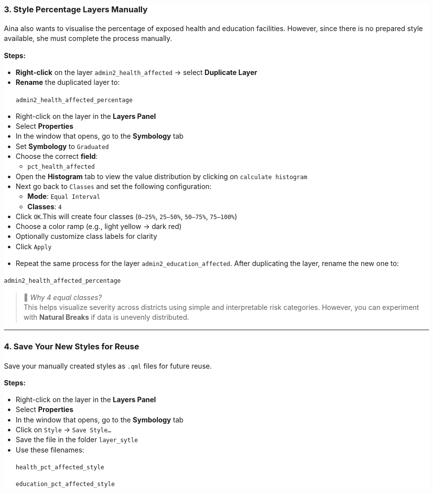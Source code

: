 

### 3. **Style Percentage Layers Manually**

Aina also wants to visualise the percentage of exposed health and education facilities. However, since there is no prepared style available, she must complete the process manually.

**Steps:**
- **Right-click** on the layer `admin2_health_affected` → select **Duplicate Layer**  
- **Rename** the duplicated layer to:
  ```
  admin2_health_affected_percentage
  ```
- Right-click on the layer in the **Layers Panel**  
- Select **Properties**  
- In the window that opens, go to the **Symbology** tab  
- Set **Symbology** to `Graduated`
- Choose the correct **field**:
  - `pct_health_affected`
- Open the **Histogram** tab to view the value distribution by clicking on `calculate histogram`
- Next go back to `Classes` and set the following configuration:
  - **Mode**: `Equal Interval`
  - **Classes**: `4`
- Click `OK`.This will create four classes (`0–25%`, `25–50%`, `50–75%`, `75–100%`)
- Choose a color ramp (e.g., light yellow → dark red)
- Optionally customize class labels for clarity
- Click `Apply`

<video width="100%" controls muted src="https://github.com/GIScience/gis-training-resource-center/raw/main/fig/fr_MDG_model_style_affacted_HS_pct.mp4"></video>

- Repeat the same process for the layer `admin2_education_affected`.
After duplicating the layer, rename the new one to:
 ```
 admin2_health_affected_percentage
``` 


> 🧠 *Why 4 equal classes?*  
> This helps visualize severity across districts using simple and interpretable risk categories. However, you can experiment with **Natural Breaks** if data is unevenly distributed.

---

### 4. **Save Your New Styles for Reuse**

Save your manually created styles as `.qml` files for future reuse.

**Steps:**
- Right-click on the layer in the **Layers Panel**  
- Select **Properties**  
- In the window that opens, go to the **Symbology** tab  
- Click on `Style` → `Save Style…`
- Save the file in the folder `layer_sytle`
- Use these filenames:
   ```
   health_pct_affected_style
  ```
  ```
  education_pct_affected_style
  ```
